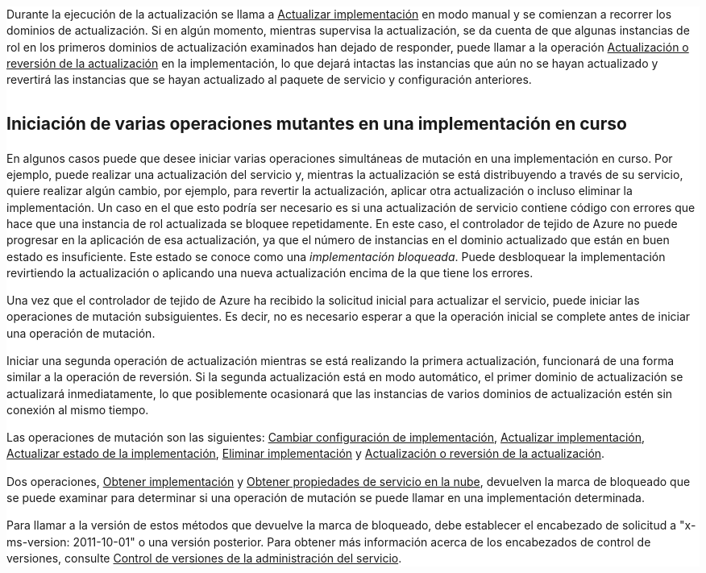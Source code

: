 Durante la ejecución de la actualización se llama a [Actualizar implementación](https://msdn.microsoft.com/library/azure/ee460793.aspx) en modo manual y se comienzan a recorrer los dominios de actualización. Si en algún momento, mientras supervisa la actualización, se da cuenta de que algunas instancias de rol en los primeros dominios de actualización examinados han dejado de responder, puede llamar a la operación [Actualización o reversión de la actualización](https://msdn.microsoft.com/library/azure/hh403977.aspx) en la implementación, lo que dejará intactas las instancias que aún no se hayan actualizado y revertirá las instancias que se hayan actualizado al paquete de servicio y configuración anteriores.

<a name="multiplemutatingoperations"></a>

## <a name="initiating-multiple-mutating-operations-on-an-ongoing-deployment"></a>Iniciación de varias operaciones mutantes en una implementación en curso
En algunos casos puede que desee iniciar varias operaciones simultáneas de mutación en una implementación en curso. Por ejemplo, puede realizar una actualización del servicio y, mientras la actualización se está distribuyendo a través de su servicio, quiere realizar algún cambio, por ejemplo, para revertir la actualización, aplicar otra actualización o incluso eliminar la implementación. Un caso en el que esto podría ser necesario es si una actualización de servicio contiene código con errores que hace que una instancia de rol actualizada se bloquee repetidamente. En este caso, el controlador de tejido de Azure no puede progresar en la aplicación de esa actualización, ya que el número de instancias en el dominio actualizado que están en buen estado es insuficiente. Este estado se conoce como una *implementación bloqueada*. Puede desbloquear la implementación revirtiendo la actualización o aplicando una nueva actualización encima de la que tiene los errores.

Una vez que el controlador de tejido de Azure ha recibido la solicitud inicial para actualizar el servicio, puede iniciar las operaciones de mutación subsiguientes. Es decir, no es necesario esperar a que la operación inicial se complete antes de iniciar una operación de mutación.

Iniciar una segunda operación de actualización mientras se está realizando la primera actualización, funcionará de una forma similar a la operación de reversión. Si la segunda actualización está en modo automático, el primer dominio de actualización se actualizará inmediatamente, lo que posiblemente ocasionará que las instancias de varios dominios de actualización estén sin conexión al mismo tiempo.

Las operaciones de mutación son las siguientes: [Cambiar configuración de implementación](https://msdn.microsoft.com/library/azure/ee460809.aspx), [Actualizar implementación](https://msdn.microsoft.com/library/azure/ee460793.aspx), [Actualizar estado de la implementación](https://msdn.microsoft.com/library/azure/ee460808.aspx), [Eliminar implementación](https://msdn.microsoft.com/library/azure/ee460815.aspx) y [Actualización o reversión de la actualización](https://msdn.microsoft.com/library/azure/hh403977.aspx).

Dos operaciones, [Obtener implementación](https://msdn.microsoft.com/library/azure/ee460804.aspx) y [Obtener propiedades de servicio en la nube](https://msdn.microsoft.com/library/azure/ee460806.aspx), devuelven la marca de bloqueado que se puede examinar para determinar si una operación de mutación se puede llamar en una implementación determinada.

Para llamar a la versión de estos métodos que devuelve la marca de bloqueado, debe establecer el encabezado de solicitud a "x-ms-version: 2011-10-01" o una versión posterior. Para obtener más información acerca de los encabezados de control de versiones, consulte [Control de versiones de la administración del servicio](https://msdn.microsoft.com/library/azure/gg592580.aspx).

<a name="distributiondfroles"></a>
